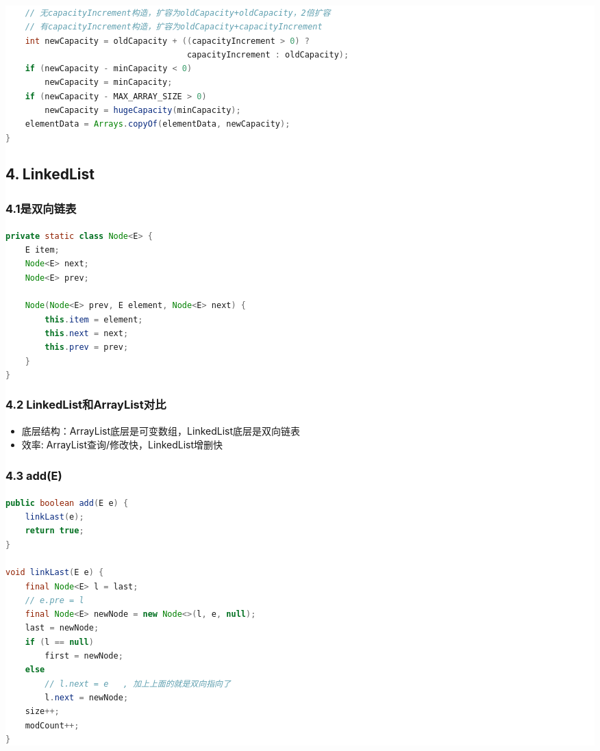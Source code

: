 ```java
    // 无capacityIncrement构造，扩容为oldCapacity+oldCapacity，2倍扩容
    // 有capacityIncrement构造，扩容为oldCapacity+capacityIncrement
    int newCapacity = oldCapacity + ((capacityIncrement > 0) ?
                                     capacityIncrement : oldCapacity);
    if (newCapacity - minCapacity < 0)
        newCapacity = minCapacity;
    if (newCapacity - MAX_ARRAY_SIZE > 0)
        newCapacity = hugeCapacity(minCapacity);
    elementData = Arrays.copyOf(elementData, newCapacity);
}
```

## 4. LinkedList

### 4.1是双向链表

```java
private static class Node<E> {
    E item;
    Node<E> next;
    Node<E> prev;

    Node(Node<E> prev, E element, Node<E> next) {
        this.item = element;
        this.next = next;
        this.prev = prev;
    }
}
```

### 4.2 LinkedList和ArrayList对比

- 底层结构：ArrayList底层是可变数组，LinkedList底层是双向链表
- 效率: ArrayList查询/修改快，LinkedList增删快

### 4.3 add(E)

```java
public boolean add(E e) {
    linkLast(e);
    return true;
}

void linkLast(E e) {
    final Node<E> l = last;
    // e.pre = l
    final Node<E> newNode = new Node<>(l, e, null);
    last = newNode;
    if (l == null)
        first = newNode;
    else
        // l.next = e   , 加上上面的就是双向指向了
        l.next = newNode;
    size++;
    modCount++;
}
```
